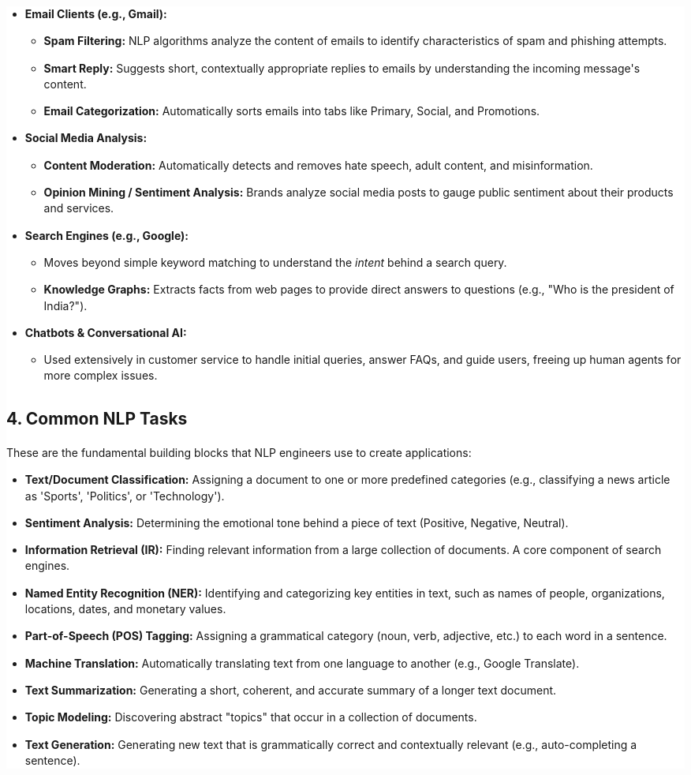 - **Email Clients (e.g., Gmail):**
    
    - **Spam Filtering:** NLP algorithms analyze the content of emails to identify characteristics of spam and phishing attempts.
        
    - **Smart Reply:** Suggests short, contextually appropriate replies to emails by understanding the incoming message's content.
        
    - **Email Categorization:** Automatically sorts emails into tabs like Primary, Social, and Promotions.
        
- **Social Media Analysis:**
    
    - **Content Moderation:** Automatically detects and removes hate speech, adult content, and misinformation.
        
    - **Opinion Mining / Sentiment Analysis:** Brands analyze social media posts to gauge public sentiment about their products and services.
        
- **Search Engines (e.g., Google):**
    
    - Moves beyond simple keyword matching to understand the _intent_ behind a search query.
        
    - **Knowledge Graphs:** Extracts facts from web pages to provide direct answers to questions (e.g., "Who is the president of India?").
        
- **Chatbots & Conversational AI:**
    
    - Used extensively in customer service to handle initial queries, answer FAQs, and guide users, freeing up human agents for more complex issues.
        

## 4. Common NLP Tasks

These are the fundamental building blocks that NLP engineers use to create applications:

- **Text/Document Classification:** Assigning a document to one or more predefined categories (e.g., classifying a news article as 'Sports', 'Politics', or 'Technology').
    
- **Sentiment Analysis:** Determining the emotional tone behind a piece of text (Positive, Negative, Neutral).
    
- **Information Retrieval (IR):** Finding relevant information from a large collection of documents. A core component of search engines.
    
- **Named Entity Recognition (NER):** Identifying and categorizing key entities in text, such as names of people, organizations, locations, dates, and monetary values.
    
- **Part-of-Speech (POS) Tagging:** Assigning a grammatical category (noun, verb, adjective, etc.) to each word in a sentence.
    
- **Machine Translation:** Automatically translating text from one language to another (e.g., Google Translate).
    
- **Text Summarization:** Generating a short, coherent, and accurate summary of a longer text document.
    
- **Topic Modeling:** Discovering abstract "topics" that occur in a collection of documents.
    
- **Text Generation:** Generating new text that is grammatically correct and contextually relevant (e.g., auto-completing a sentence).
    